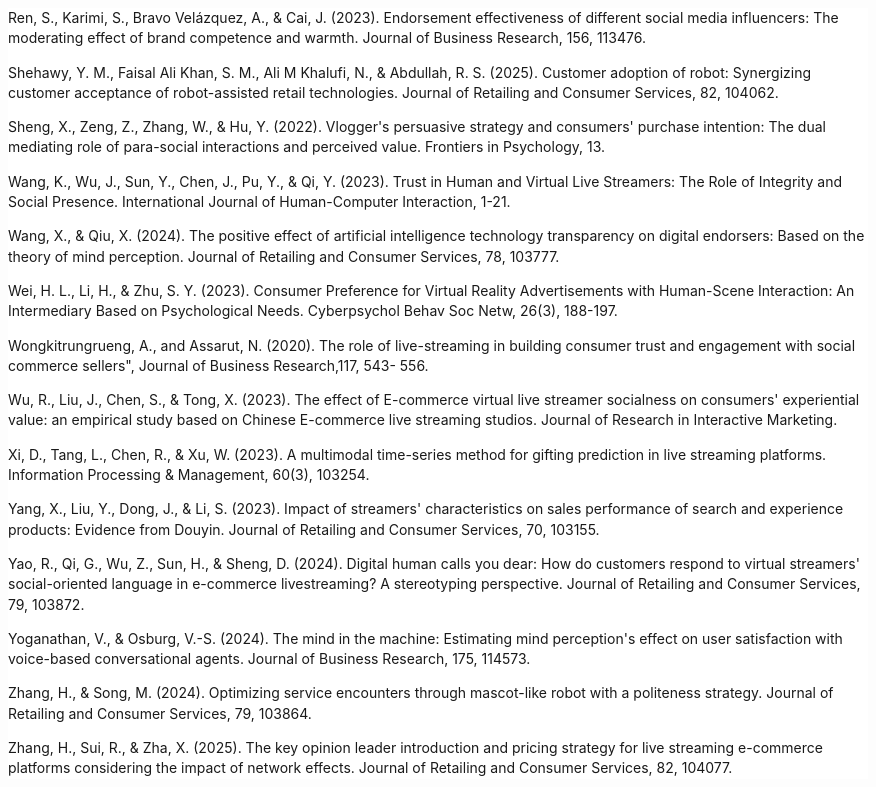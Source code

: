 




Ren, S., Karimi, S., Bravo Velázquez, A., & Cai, J. (2023). Endorsement effectiveness of different social media influencers: The moderating effect of brand competence and warmth. Journal of Business Research, 156, 113476.

Shehawy, Y. M., Faisal Ali Khan, S. M., Ali M Khalufi, N., & Abdullah, R. S. (2025). Customer adoption of robot: Synergizing customer acceptance of robot-assisted retail technologies. Journal of Retailing and Consumer Services, 82, 104062.

Sheng, X., Zeng, Z., Zhang, W., & Hu, Y. (2022). Vlogger's persuasive strategy and consumers' purchase intention: The dual mediating role of para-social interactions and perceived value. Frontiers in Psychology, 13.

Wang, K., Wu, J., Sun, Y., Chen, J., Pu, Y., & Qi, Y. (2023). Trust in Human and Virtual Live Streamers: The Role of Integrity and Social Presence. International Journal of Human-Computer Interaction, 1-21.

Wang, X., & Qiu, X. (2024). The positive effect of artificial intelligence technology transparency on digital endorsers: Based on the theory of mind perception. Journal of Retailing and Consumer Services, 78, 103777.

Wei, H. L., Li, H., & Zhu, S. Y. (2023). Consumer Preference for Virtual Reality Advertisements with Human-Scene Interaction: An Intermediary Based on Psychological Needs. Cyberpsychol Behav Soc Netw, 26(3), 188-197.

Wongkitrungrueng, A., and Assarut, N. (2020). The role of live-streaming in building consumer trust and engagement with social commerce sellers", Journal of Business Research,117, 543- 556.

Wu, R., Liu, J., Chen, S., & Tong, X. (2023). The effect of E-commerce virtual live streamer socialness on consumers' experiential value: an empirical study based on Chinese E-commerce live streaming studios. Journal of Research in Interactive Marketing.

Xi, D., Tang, L., Chen, R., & Xu, W. (2023). A multimodal time-series method for gifting prediction in live streaming platforms. Information Processing & Management, 60(3), 103254.

Yang, X., Liu, Y., Dong, J., & Li, S. (2023). Impact of streamers' characteristics on sales performance of search and experience products: Evidence from Douyin. Journal of Retailing and Consumer Services, 70, 103155.

Yao, R., Qi, G., Wu, Z., Sun, H., & Sheng, D. (2024). Digital human calls you dear: How do customers respond to virtual streamers' social-oriented language in e-commerce livestreaming? A stereotyping perspective. Journal of Retailing and Consumer Services, 79, 103872.

Yoganathan, V., & Osburg, V.-S. (2024). The mind in the machine: Estimating mind perception's effect on user satisfaction with voice-based conversational agents. Journal of Business Research, 175, 114573.








Zhang, H., & Song, M. (2024). Optimizing service encounters through mascot-like robot with a politeness strategy. Journal of Retailing and Consumer Services, 79, 103864.

Zhang, H., Sui, R., & Zha, X. (2025). The key opinion leader introduction and pricing strategy for live streaming e-commerce platforms considering the impact of network effects. Journal of Retailing and Consumer Services, 82, 104077.
